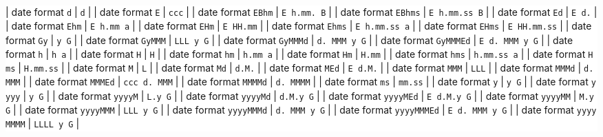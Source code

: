 | date format `d` | `d` |
| date format `E` | `ccc` |
| date format `EBhm` | `E h.mm. B` |
| date format `EBhms` | `E h.mm.ss B` |
| date format `Ed` | `E d.` |
| date format `Ehm` | `E h.mm a` |
| date format `EHm` | `E HH.mm` |
| date format `Ehms` | `E h.mm.ss a` |
| date format `EHms` | `E HH.mm.ss` |
| date format `Gy` | `y G` |
| date format `GyMMM` | `LLL y G` |
| date format `GyMMMd` | `d. MMM y G` |
| date format `GyMMMEd` | `E d. MMM y G` |
| date format `h` | `h a` |
| date format `H` | `H` |
| date format `hm` | `h.mm a` |
| date format `Hm` | `H.mm` |
| date format `hms` | `h.mm.ss a` |
| date format `Hms` | `H.mm.ss` |
| date format `M` | `L` |
| date format `Md` | `d.M.` |
| date format `MEd` | `E d.M.` |
| date format `MMM` | `LLL` |
| date format `MMMd` | `d. MMM` |
| date format `MMMEd` | `ccc d. MMM` |
| date format `MMMMd` | `d. MMMM` |
| date format `ms` | `mm.ss` |
| date format `y` | `y G` |
| date format `yyyy` | `y G` |
| date format `yyyyM` | `L.y G` |
| date format `yyyyMd` | `d.M.y G` |
| date format `yyyyMEd` | `E d.M.y G` |
| date format `yyyyMM` | `M.y G` |
| date format `yyyyMMM` | `LLL y G` |
| date format `yyyyMMMd` | `d. MMM y G` |
| date format `yyyyMMMEd` | `E d. MMM y G` |
| date format `yyyyMMMM` | `LLLL y G` |